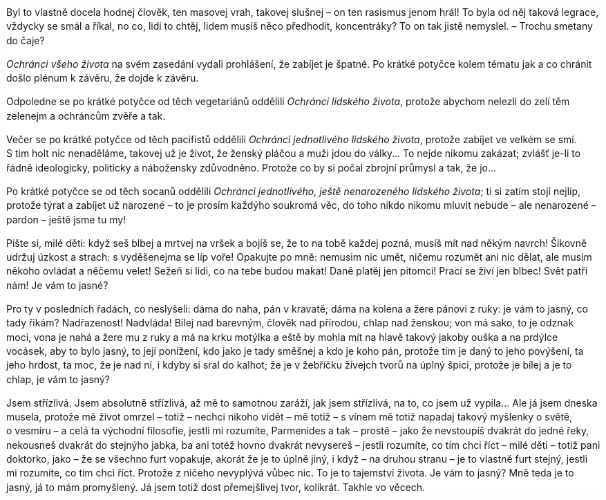 </section>

<section>

Byl to vlastně docela hodnej člověk, ten masovej vrah, takovej slušnej – on ten rasismus jenom hrál! To byla od něj taková legrace, vždycky se smál a říkal, no co, lidi to chtěj, lidem musíš něco předhodit, koncentráky? To on tak jistě nemyslel. – Trochu smetany do čaje?

</section>

<section>

_Ochránci všeho života_ na svém zasedání vydali prohlášení, že zabíjet je špatné. Po krátké potyčce kolem tématu jak a co chránit došlo plénum k závěru, že dojde k závěru.

Odpoledne se po krátké potyčce od těch vegetariánů oddělili _Ochránci lidského života_, protože abychom nelezli do zelí těm zelenejm a ochráncům zvěře a tak.

</section>

<section>

Večer se po krátké potyčce od těch pacifistů oddělili _Ochránci jednotlivého lidského života_, protože zabíjet ve velkém se smí. S tim holt nic nenaděláme, takovej už je život, že ženský pláčou a muži jdou do války… To nejde nikomu zakázat; zvlášť je-li to řádně ideologicky, politicky a nábožensky zdůvodněno. Protože co by si počal zbrojní průmysl a tak, že jo…

</section>

<section>

Po krátké potyčce se od těch socanů oddělili _Ochránci jednotlivého, ještě nenarozeného lidského života_; ti si zatím stojí nejlíp, protože týrat a zabíjet už narozené – to je prosím každýho soukromá věc, do toho nikdo nikomu mluvit nebude – ale nenarozené – pardon – ještě jsme tu my!

</section>

<section>

Pište si, milé děti: když seš blbej a mrtvej na vršek a bojíš se, že to na tobě každej pozná, musíš mít nad někým navrch! Šikovně udržuj úzkost a strach: s vyděšenejma se líp voře! Opakujte po mně: nemusim nic umět, ničemu rozumět ani nic dělat, ale musim někoho ovládat a něčemu velet! Sežeň si lidi, co na tebe budou makat! Daně platěj jen pitomci! Prací se živí jen blbec! Svět patří nám! Je vám to jasné?

Pro ty v posledních řadách, co neslyšeli: dáma do naha, pán v kravatě; dáma na kolena a žere pánovi z ruky: je vám to jasný, co tady řikám? Nadřazenost! Nadvláda! Bílej nad barevným, člověk nad přírodou, chlap nad ženskou; von má sako, to je odznak moci, vona je nahá a žere mu z ruky a má na krku motýlka a eště by mohla mít na hlavě takový jakoby ouška a na prdýlce vocásek, aby to bylo jasný, to její ponížení, kdo jako je tady směšnej a kdo je koho pán, protože tim je daný to jeho povýšení, ta jeho hrdost, ta moc, že je nad ní, i kdyby si sral do kalhot; že je v žebříčku živejch tvorů na úplný špici, protože je bílej a je to chlap, je vám to jasný?

</section>

<section>

Jsem střízlivá. Jsem absolutně střízlivá, až mě to samotnou zaráží, jak jsem střízlivá, na to, co jsem už vypila… Ale já jsem dneska musela, protože mě život omrzel – totiž – nechci nikoho vidět – mě totiž – s vínem mě totiž napadaj takový myšlenky o světě, o vesmíru – a celá ta východní filosofie, jestli mi rozumíte, Parmenides a tak – prostě – jako že nevstoupíš dvakrát do jedné řeky, nekousneš dvakrát do stejnýho jabka, ba ani totéž hovno dvakrát nevysereš – jestli rozumíte, co tím chci říct – milé děti – totiž pani doktorko, jako – že se všechno furt vopakuje, akorát že je to úplně jiný, i když – na druhou stranu – je to vlastně furt stejný, jestli mi rozumíte, co tim chci říct. Protože z ničeho nevyplývá vůbec nic. To je to tajemství života. Je vám to jasný? Mně teda je to jasný, já to mám promyšlený. Já jsem totiž dost přemejšlivej tvor, kolikrát. Takhle vo věcech.
